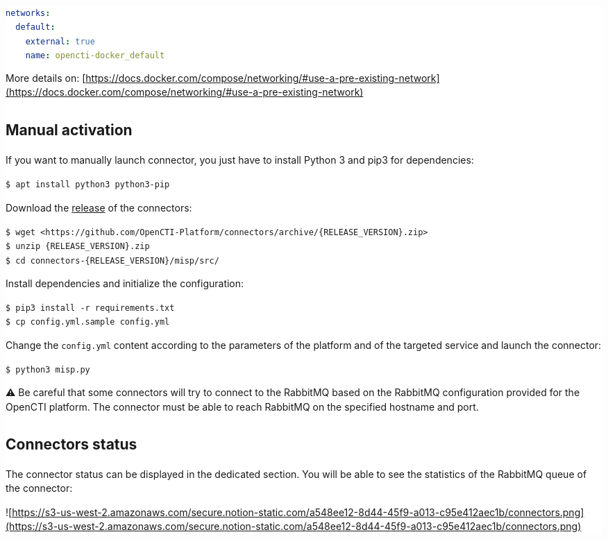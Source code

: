 ```yaml
networks:
  default:
    external: true
    name: opencti-docker_default
```

More details on: [https://docs.docker.com/compose/networking/#use-a-pre-existing-network](https://docs.docker.com/compose/networking/#use-a-pre-existing-network)

</aside>

## Manual activation

If you want to manually launch connector, you just have to install Python 3 and pip3 for dependencies:

```
$ apt install python3 python3-pip
```

Download the [release](https://github.com/OpenCTI-Platform/connectors/archive/%7BRELEASE_VERSION%7D.zip) of the connectors:

```
$ wget <https://github.com/OpenCTI-Platform/connectors/archive/{RELEASE_VERSION}.zip>
$ unzip {RELEASE_VERSION}.zip
$ cd connectors-{RELEASE_VERSION}/misp/src/

```

Install dependencies and initialize the configuration:

```
$ pip3 install -r requirements.txt
$ cp config.yml.sample config.yml
```

Change the `config.yml` content according to the parameters of the platform and of the targeted service and launch the connector:

```
$ python3 misp.py
```

<aside>
⚠️ Be careful that some connectors will try to connect to the RabbitMQ based on the RabbitMQ configuration provided for the OpenCTI platform. The connector must be able to reach RabbitMQ on the specified hostname and port.

</aside>

## Connectors status

The connector status can be displayed in the dedicated section. You will be able to see the statistics of the RabbitMQ queue of the connector:

![https://s3-us-west-2.amazonaws.com/secure.notion-static.com/a548ee12-8d44-45f9-a013-c95e412aec1b/connectors.png](https://s3-us-west-2.amazonaws.com/secure.notion-static.com/a548ee12-8d44-45f9-a013-c95e412aec1b/connectors.png)
